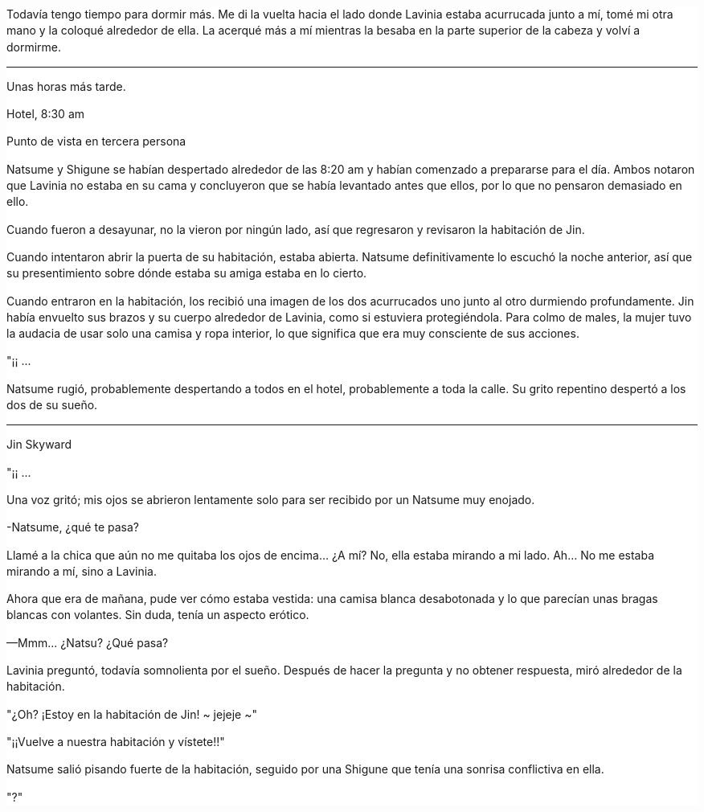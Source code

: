 Todavía tengo tiempo para dormir más. Me di la vuelta hacia el lado donde Lavinia estaba acurrucada junto a mí, tomé mi otra mano y la coloqué alrededor de ella. La acerqué más a mí mientras la besaba en la parte superior de la cabeza y volví a dormirme.

---

Unas horas más tarde.

Hotel, 8:30 am

Punto de vista en tercera persona

Natsume y Shigune se habían despertado alrededor de las 8:20 am y habían comenzado a prepararse para el día. Ambos notaron que Lavinia no estaba en su cama y concluyeron que se había levantado antes que ellos, por lo que no pensaron demasiado en ello.

Cuando fueron a desayunar, no la vieron por ningún lado, así que regresaron y revisaron la habitación de Jin.

Cuando intentaron abrir la puerta de su habitación, estaba abierta. Natsume definitivamente lo escuchó la noche anterior, así que su presentimiento sobre dónde estaba su amiga estaba en lo cierto.

Cuando entraron en la habitación, los recibió una imagen de los dos acurrucados uno junto al otro durmiendo profundamente. Jin había envuelto sus brazos y su cuerpo alrededor de Lavinia, como si estuviera protegiéndola. Para colmo de males, la mujer tuvo la audacia de usar solo una camisa y ropa interior, lo que significa que era muy consciente de sus acciones.

"¡¡ ...

Natsume rugió, probablemente despertando a todos en el hotel, probablemente a toda la calle. Su grito repentino despertó a los dos de su sueño.

---

Jin Skyward

"¡¡ ...

Una voz gritó; mis ojos se abrieron lentamente solo para ser recibido por un Natsume muy enojado.

-Natsume, ¿qué te pasa?

Llamé a la chica que aún no me quitaba los ojos de encima… ¿A mí? No, ella estaba mirando a mi lado. Ah… No me estaba mirando a mí, sino a Lavinia.

Ahora que era de mañana, pude ver cómo estaba vestida: una camisa blanca desabotonada y lo que parecían unas bragas blancas con volantes. Sin duda, tenía un aspecto erótico.

—Mmm... ¿Natsu? ¿Qué pasa?

Lavinia preguntó, todavía somnolienta por el sueño. Después de hacer la pregunta y no obtener respuesta, miró alrededor de la habitación.

"¿Oh? ¡Estoy en la habitación de Jin! ~ jejeje ~"

"¡¡Vuelve a nuestra habitación y vístete!!"

Natsume salió pisando fuerte de la habitación, seguido por una Shigune que tenía una sonrisa conflictiva en ella.

"?"
